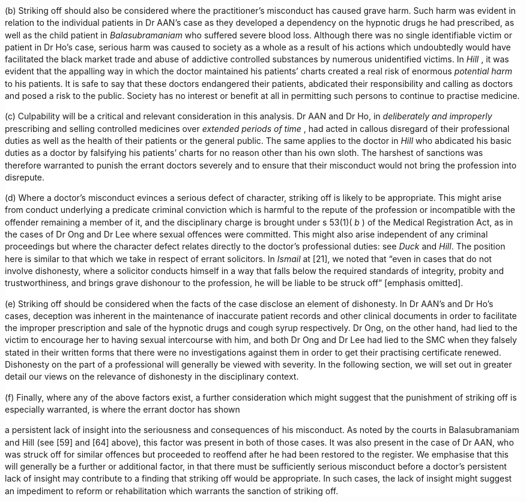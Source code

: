 (b) Striking off should also be considered where the practitioner’s misconduct has caused grave harm. Such harm was evident in relation to the individual patients in Dr AAN’s case as they developed a dependency on the hypnotic drugs he had prescribed, as well as the child patient in _Balasubramaniam_ who suffered severe blood loss. Although there was no single identifiable victim or patient in Dr Ho’s case, serious harm was caused to society as a whole as a result of his actions which undoubtedly would have facilitated the black market trade and abuse of addictive controlled substances by numerous unidentified victims. In _Hill_ , it was evident that the appalling way in which the doctor maintained his patients’ charts created a real risk of enormous _potential harm_ to his patients. It is safe to say that these doctors endangered their patients, abdicated their responsibility and calling as doctors and posed a risk to the public. Society has no interest or benefit at all in permitting such persons to continue to practise medicine. 

(c) Culpability will be a critical and relevant consideration in this analysis. Dr AAN and Dr Ho, in _deliberately and improperly_ prescribing and selling controlled medicines over _extended periods of time_ , had acted in callous disregard of their professional duties as well as the health of their patients or the general public. The same applies to the doctor in _Hill_ who abdicated his basic duties as a doctor by falsifying his patients’ charts for no reason other than his own sloth. The harshest of sanctions was therefore warranted to punish the errant doctors severely and to ensure that their misconduct would not bring the profession into disrepute. 

(d) Where a doctor’s misconduct evinces a serious defect of character, striking off is likely to be appropriate. This might arise from conduct underlying a predicate criminal conviction which is harmful to the repute of the profession or incompatible with the offender remaining a member of it, and the disciplinary charge is brought under s 53(1)( _b_ ) of the Medical Registration Act, as in the cases of Dr Ong and Dr Lee where sexual offences were committed. This might also arise independent of any criminal proceedings but where the character defect relates directly to the doctor’s professional duties: see _Duck_ and _Hill_. The position here is similar to that which we take in respect of errant solicitors. In _Ismail_ at [21], we noted that “even in cases that do not involve dishonesty, where a solicitor conducts himself in a way that falls below the required standards of integrity, probity and trustworthiness, and brings grave dishonour to the profession, he will be liable to be struck off” [emphasis omitted]. 

(e) Striking off should be considered when the facts of the case disclose an element of dishonesty. In Dr AAN’s and Dr Ho’s cases, deception was inherent in the maintenance of inaccurate patient records and other clinical documents in order to facilitate the improper prescription and sale of the hypnotic drugs and cough syrup respectively. Dr Ong, on the other hand, had lied to the victim to encourage her to having sexual intercourse with him, and both Dr Ong and Dr Lee had lied to the SMC when they falsely stated in their written forms that there were no investigations against them in order to get their practising certificate renewed. Dishonesty on the part of a professional will generally be viewed with severity. In the following section, we will set out in greater detail our views on the relevance of dishonesty in the disciplinary context. 

(f) Finally, where any of the above factors exist, a further consideration which might suggest that the punishment of striking off is especially warranted, is where the errant doctor has shown 


 a persistent lack of insight into the seriousness and consequences of his misconduct. As noted by the courts in Balasubramaniam and Hill (see [59] and [64] above), this factor was present in both of those cases. It was also present in the case of Dr AAN, who was struck off for similar offences but proceeded to reoffend after he had been restored to the register. We emphasise that this will generally be a further or additional factor, in that there must be sufficiently serious misconduct before a doctor’s persistent lack of insight may contribute to a finding that striking off would be appropriate. In such cases, the lack of insight might suggest an impediment to reform or rehabilitation which warrants the sanction of striking off. 
